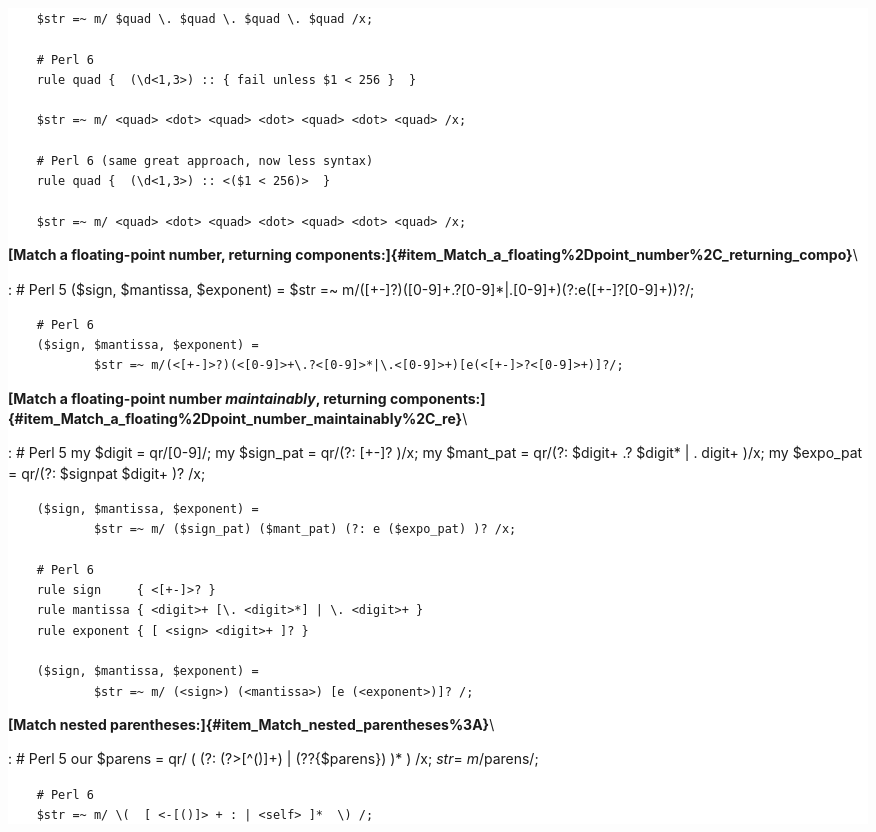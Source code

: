        $str =~ m/ $quad \. $quad \. $quad \. $quad /x;

        # Perl 6
        rule quad {  (\d<1,3>) :: { fail unless $1 < 256 }  }

        $str =~ m/ <quad> <dot> <quad> <dot> <quad> <dot> <quad> /x;

        # Perl 6 (same great approach, now less syntax)
        rule quad {  (\d<1,3>) :: <($1 < 256)>  }

        $str =~ m/ <quad> <dot> <quad> <dot> <quad> <dot> <quad> /x;

**[Match a floating-point number, returning components:]{#item_Match_a_floating%2Dpoint_number%2C_returning_compo}**\

:   # Perl 5
        ($sign, $mantissa, $exponent) =
                $str =~ m/([+-]?)([0-9]+\.?[0-9]*|\.[0-9]+)(?:e([+-]?[0-9]+))?/;

        # Perl 6
        ($sign, $mantissa, $exponent) =
                $str =~ m/(<[+-]>?)(<[0-9]>+\.?<[0-9]>*|\.<[0-9]>+)[e(<[+-]>?<[0-9]>+)]?/;

**[Match a floating-point number *maintainably*, returning components:]{#item_Match_a_floating%2Dpoint_number_maintainably%2C_re}**\

:   # Perl 5
        my $digit    = qr/[0-9]/;
        my $sign_pat = qr/(?: [+-]? )/x;
        my $mant_pat = qr/(?: $digit+ \.? $digit* | \. digit+ )/x;
        my $expo_pat = qr/(?: $signpat $digit+ )? /x;

        ($sign, $mantissa, $exponent) =
                $str =~ m/ ($sign_pat) ($mant_pat) (?: e ($expo_pat) )? /x;

        # Perl 6
        rule sign     { <[+-]>? }
        rule mantissa { <digit>+ [\. <digit>*] | \. <digit>+ }
        rule exponent { [ <sign> <digit>+ ]? }

        ($sign, $mantissa, $exponent) = 
                $str =~ m/ (<sign>) (<mantissa>) [e (<exponent>)]? /;

**[Match nested parentheses:]{#item_Match_nested_parentheses%3A}**\

:   # Perl 5
        our $parens = qr/ \(  (?: (?>[^()]+) | (??{$parens}) )*  \) /x;
        $str =~ m/$parens/;

        # Perl 6
        $str =~ m/ \(  [ <-[()]> + : | <self> ]*  \) /;
